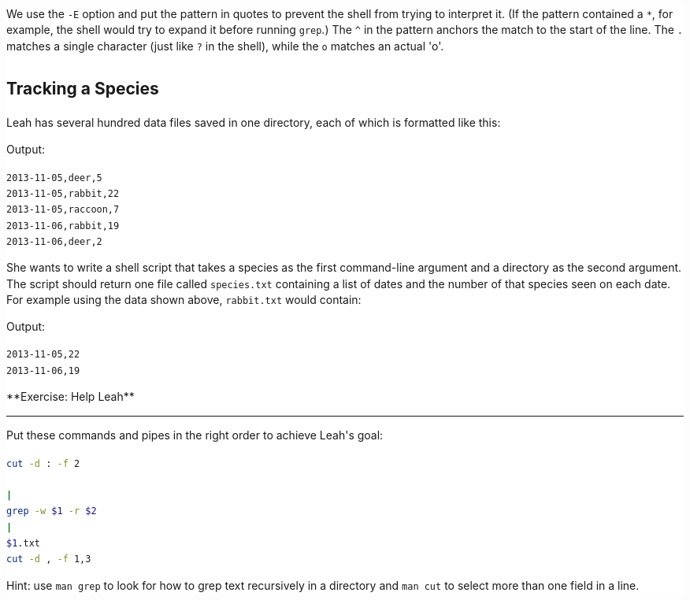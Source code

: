 We use the `-E` option and put the pattern in quotes to prevent the shell
 from trying to interpret it. (If the pattern contained a `*`, for
 example, the shell would try to expand it before running `grep`.) The
 `^` in the pattern anchors the match to the start of the line. The `.`
 matches a single character (just like `?` in the shell), while the `o`
 matches an actual 'o'.

## Tracking a Species

Leah has several hundred
 data files saved in one directory, each of which is formatted like this:

 <div class="alert alert-secondary" role="alert" markdown="1">
 Output:

 ```bash
 2013-11-05,deer,5
 2013-11-05,rabbit,22
 2013-11-05,raccoon,7
 2013-11-06,rabbit,19
 2013-11-06,deer,2
 ```
 </div>

 She wants to write a shell script that takes a species as the first command-line argument
 and a directory as the second argument. The script should return one file called `species.txt`
 containing a list of dates and the number of that species seen on each date.
 For example using the data shown above, `rabbit.txt` would contain:

 <div class="alert alert-secondary" role="alert" markdown="1">
 Output:

 ```bash
 2013-11-05,22
 2013-11-06,19
 ```
 </div>

<div class="alert alert-secondary" role="alert" markdown="1">
<i class="fa-solid fa-circle-info fa-xl"></i> **Exercise: Help Leah**
<hr/>

Put these commands and pipes in the right order to achieve Leah's goal:
 ```bash
 cut -d : -f 2

 |
 grep -w $1 -r $2
 |
 $1.txt
 cut -d , -f 1,3
 ```

Hint: use `man grep` to look for how to grep text recursively in a directory
 and `man cut` to select more than one field in a line.
